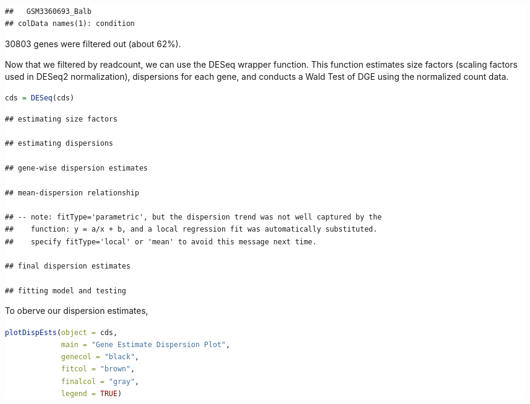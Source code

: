     ##   GSM3360693_Balb
    ## colData names(1): condition

30803 genes were filtered out (about 62%).

Now that we filtered by readcount, we can use the DESeq wrapper
function. This function estimates size factors (scaling factors used in
DESeq2 normalization), dispersions for each gene, and conducts a Wald
Test of DGE using the normalized count
    data.

``` r
cds = DESeq(cds)
```

    ## estimating size factors

    ## estimating dispersions

    ## gene-wise dispersion estimates

    ## mean-dispersion relationship

    ## -- note: fitType='parametric', but the dispersion trend was not well captured by the
    ##    function: y = a/x + b, and a local regression fit was automatically substituted.
    ##    specify fitType='local' or 'mean' to avoid this message next time.

    ## final dispersion estimates

    ## fitting model and testing

To oberve our dispersion estimates,

``` r
plotDispEsts(object = cds,
             main = "Gene Estimate Dispersion Plot",
             genecol = "black",
             fitcol = "brown",
             finalcol = "gray",
             legend = TRUE)
```
